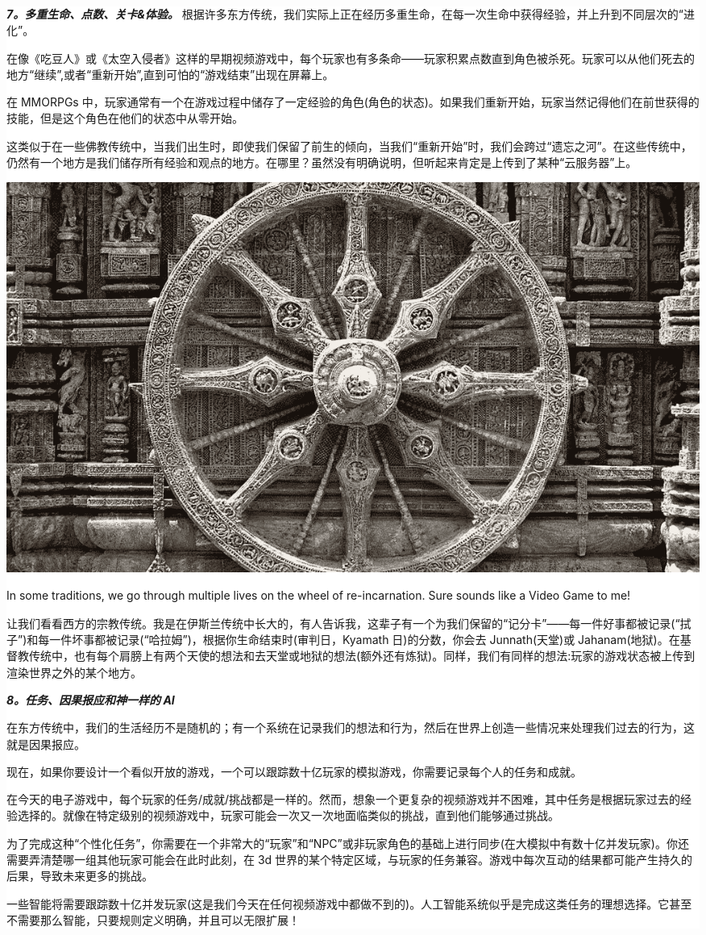***7。多重生命、点数、关卡&体验。*** 根据许多东方传统，我们实际上正在经历多重生命，在每一次生命中获得经验，并上升到不同层次的“进化”。

在像《吃豆人》或《太空入侵者》这样的早期视频游戏中，每个玩家也有多条命——玩家积累点数直到角色被杀死。玩家可以从他们死去的地方“继续”,或者“重新开始”,直到可怕的“游戏结束”出现在屏幕上。

在 MMORPGs 中，玩家通常有一个在游戏过程中储存了一定经验的角色(角色的状态)。如果我们重新开始，玩家当然记得他们在前世获得的技能，但是这个角色在他们的状态中从零开始。

这类似于在一些佛教传统中，当我们出生时，即使我们保留了前生的倾向，当我们“重新开始”时，我们会跨过“遗忘之河”。在这些传统中，仍然有一个地方是我们储存所有经验和观点的地方。在哪里？虽然没有明确说明，但听起来肯定是上传到了某种“云服务器”上。

![](img/ef04bb7735833904c7564bba2639b401.png)

In some traditions, we go through multiple lives on the wheel of re-incarnation. Sure sounds like a Video Game to me!

让我们看看西方的宗教传统。我是在伊斯兰传统中长大的，有人告诉我，这辈子有一个为我们保留的“记分卡”——每一件好事都被记录(“拭子”)和每一件坏事都被记录(“哈拉姆”)，根据你生命结束时(审判日，Kyamath 日)的分数，你会去 Junnath(天堂)或 Jahanam(地狱)。在基督教传统中，也有每个肩膀上有两个天使的想法和去天堂或地狱的想法(额外还有炼狱)。同样，我们有同样的想法:玩家的游戏状态被上传到渲染世界之外的某个地方。

***8。任务、因果报应和神一样的 AI***

在东方传统中，我们的生活经历不是随机的；有一个系统在记录我们的想法和行为，然后在世界上创造一些情况来处理我们过去的行为，这就是因果报应。

现在，如果你要设计一个看似开放的游戏，一个可以跟踪数十亿玩家的模拟游戏，你需要记录每个人的任务和成就。

在今天的电子游戏中，每个玩家的任务/成就/挑战都是一样的。然而，想象一个更复杂的视频游戏并不困难，其中任务是根据玩家过去的经验选择的。就像在特定级别的视频游戏中，玩家可能会一次又一次地面临类似的挑战，直到他们能够通过挑战。

为了完成这种“个性化任务”，你需要在一个非常大的“玩家”和“NPC”或非玩家角色的基础上进行同步(在大模拟中有数十亿并发玩家)。你还需要弄清楚哪一组其他玩家可能会在此时此刻，在 3d 世界的某个特定区域，与玩家的任务兼容。游戏中每次互动的结果都可能产生持久的后果，导致未来更多的挑战。

一些智能将需要跟踪数十亿并发玩家(这是我们今天在任何视频游戏中都做不到的)。人工智能系统似乎是完成这类任务的理想选择。它甚至不需要那么智能，只要规则定义明确，并且可以无限扩展！

